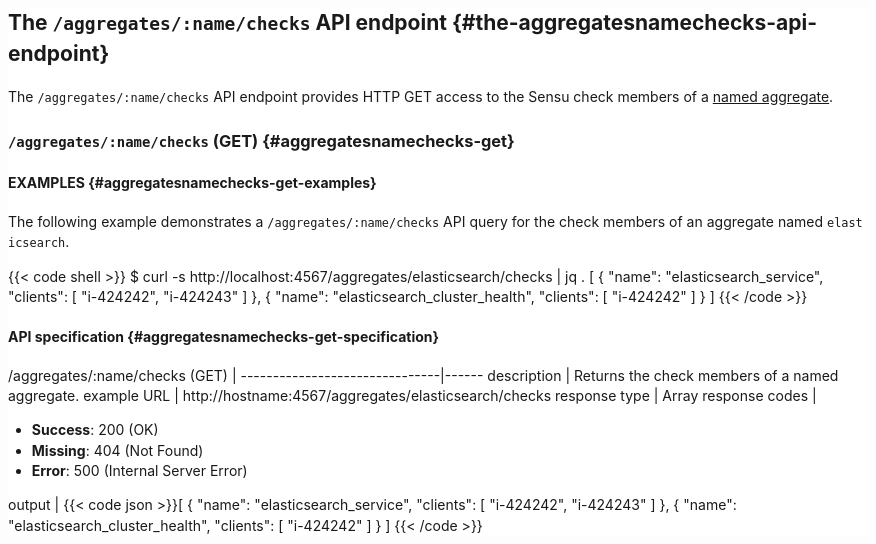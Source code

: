 ## The `/aggregates/:name/checks` API endpoint {#the-aggregatesnamechecks-api-endpoint}

The `/aggregates/:name/checks` API endpoint provides HTTP GET access to the
Sensu check members of a [named aggregate][1].

### `/aggregates/:name/checks` (GET) {#aggregatesnamechecks-get}

#### EXAMPLES {#aggregatesnamechecks-get-examples}

The following example demonstrates a `/aggregates/:name/checks` API query for
the check members of an aggregate named `elasticsearch`.

{{< code shell >}}
$ curl -s http://localhost:4567/aggregates/elasticsearch/checks | jq .
[
  {
    "name": "elasticsearch_service",
    "clients": [
      "i-424242",
      "i-424243"
    ]
  },
  {
    "name": "elasticsearch_cluster_health",
    "clients": [
      "i-424242"
    ]
  }
]
{{< /code >}}

#### API specification {#aggregatesnamechecks-get-specification}

/aggregates/:name/checks (GET) | 
-------------------------------|------
description                    | Returns the check members of a named aggregate.
example URL                    | http://hostname:4567/aggregates/elasticsearch/checks
response type                  | Array
response codes                 | <ul><li>**Success**: 200 (OK)</li><li>**Missing**: 404 (Not Found)</li><li>**Error**: 500 (Internal Server Error)</li></ul>
output                         | {{< code json >}}[
  {
    "name": "elasticsearch_service",
    "clients": [
      "i-424242",
      "i-424243"
    ]
  },
  {
    "name": "elasticsearch_cluster_health",
    "clients": [
      "i-424242"
    ]
  }
]
{{< /code >}}


[1]:  ../../reference/aggregates
[2]:  https://en.wikipedia.org/wiki/List_of_HTTP_status_codes
[3]:  https://www.w3.org/Protocols/rfc2616/rfc2616-sec14.html
[4]:  ../overview#pagination